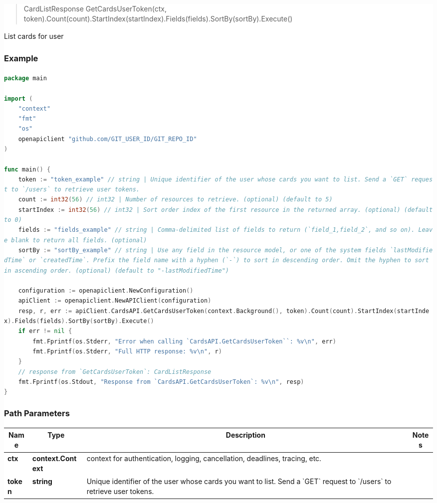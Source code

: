 > CardListResponse GetCardsUserToken(ctx, token).Count(count).StartIndex(startIndex).Fields(fields).SortBy(sortBy).Execute()

List cards for user



### Example

```go
package main

import (
	"context"
	"fmt"
	"os"
	openapiclient "github.com/GIT_USER_ID/GIT_REPO_ID"
)

func main() {
	token := "token_example" // string | Unique identifier of the user whose cards you want to list. Send a `GET` request to `/users` to retrieve user tokens.
	count := int32(56) // int32 | Number of resources to retrieve. (optional) (default to 5)
	startIndex := int32(56) // int32 | Sort order index of the first resource in the returned array. (optional) (default to 0)
	fields := "fields_example" // string | Comma-delimited list of fields to return (`field_1,field_2`, and so on). Leave blank to return all fields. (optional)
	sortBy := "sortBy_example" // string | Use any field in the resource model, or one of the system fields `lastModifiedTime` or `createdTime`. Prefix the field name with a hyphen (`-`) to sort in descending order. Omit the hyphen to sort in ascending order. (optional) (default to "-lastModifiedTime")

	configuration := openapiclient.NewConfiguration()
	apiClient := openapiclient.NewAPIClient(configuration)
	resp, r, err := apiClient.CardsAPI.GetCardsUserToken(context.Background(), token).Count(count).StartIndex(startIndex).Fields(fields).SortBy(sortBy).Execute()
	if err != nil {
		fmt.Fprintf(os.Stderr, "Error when calling `CardsAPI.GetCardsUserToken``: %v\n", err)
		fmt.Fprintf(os.Stderr, "Full HTTP response: %v\n", r)
	}
	// response from `GetCardsUserToken`: CardListResponse
	fmt.Fprintf(os.Stdout, "Response from `CardsAPI.GetCardsUserToken`: %v\n", resp)
}
```

### Path Parameters


Name | Type | Description  | Notes
------------- | ------------- | ------------- | -------------
**ctx** | **context.Context** | context for authentication, logging, cancellation, deadlines, tracing, etc.
**token** | **string** | Unique identifier of the user whose cards you want to list. Send a &#x60;GET&#x60; request to &#x60;/users&#x60; to retrieve user tokens. | 
